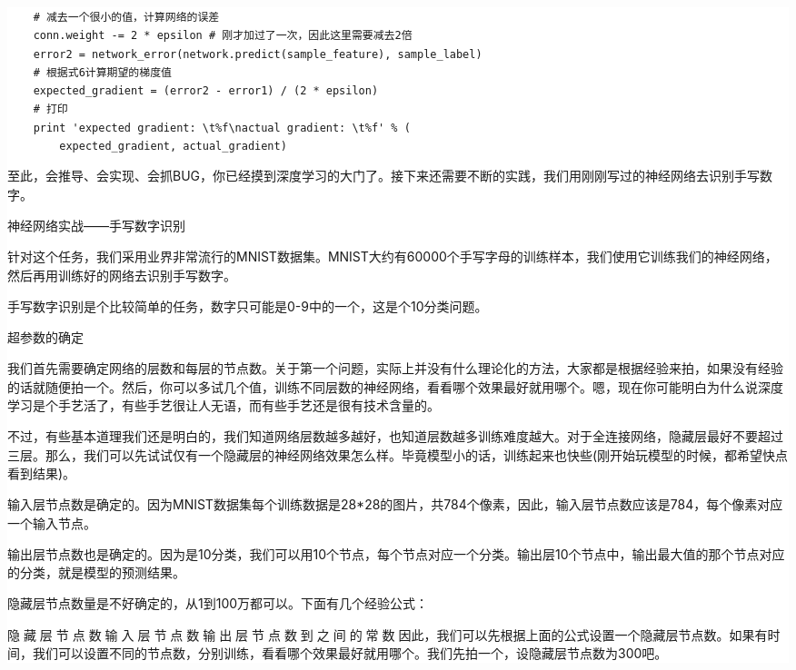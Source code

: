         # 减去一个很小的值，计算网络的误差
        conn.weight -= 2 * epsilon # 刚才加过了一次，因此这里需要减去2倍
        error2 = network_error(network.predict(sample_feature), sample_label)
        # 根据式6计算期望的梯度值
        expected_gradient = (error2 - error1) / (2 * epsilon)
        # 打印
        print 'expected gradient: \t%f\nactual gradient: \t%f' % (
            expected_gradient, actual_gradient)
至此，会推导、会实现、会抓BUG，你已经摸到深度学习的大门了。接下来还需要不断的实践，我们用刚刚写过的神经网络去识别手写数字。

神经网络实战——手写数字识别

针对这个任务，我们采用业界非常流行的MNIST数据集。MNIST大约有60000个手写字母的训练样本，我们使用它训练我们的神经网络，然后再用训练好的网络去识别手写数字。

手写数字识别是个比较简单的任务，数字只可能是0-9中的一个，这是个10分类问题。

超参数的确定

我们首先需要确定网络的层数和每层的节点数。关于第一个问题，实际上并没有什么理论化的方法，大家都是根据经验来拍，如果没有经验的话就随便拍一个。然后，你可以多试几个值，训练不同层数的神经网络，看看哪个效果最好就用哪个。嗯，现在你可能明白为什么说深度学习是个手艺活了，有些手艺很让人无语，而有些手艺还是很有技术含量的。

不过，有些基本道理我们还是明白的，我们知道网络层数越多越好，也知道层数越多训练难度越大。对于全连接网络，隐藏层最好不要超过三层。那么，我们可以先试试仅有一个隐藏层的神经网络效果怎么样。毕竟模型小的话，训练起来也快些(刚开始玩模型的时候，都希望快点看到结果)。

输入层节点数是确定的。因为MNIST数据集每个训练数据是28*28的图片，共784个像素，因此，输入层节点数应该是784，每个像素对应一个输入节点。

输出层节点数也是确定的。因为是10分类，我们可以用10个节点，每个节点对应一个分类。输出层10个节点中，输出最大值的那个节点对应的分类，就是模型的预测结果。

隐藏层节点数量是不好确定的，从1到100万都可以。下面有几个经验公式：


隐
藏
层
节
点
数
输
入
层
节
点
数
输
出
层
节
点
数
到
之
间
的
常
数
因此，我们可以先根据上面的公式设置一个隐藏层节点数。如果有时间，我们可以设置不同的节点数，分别训练，看看哪个效果最好就用哪个。我们先拍一个，设隐藏层节点数为300吧。
